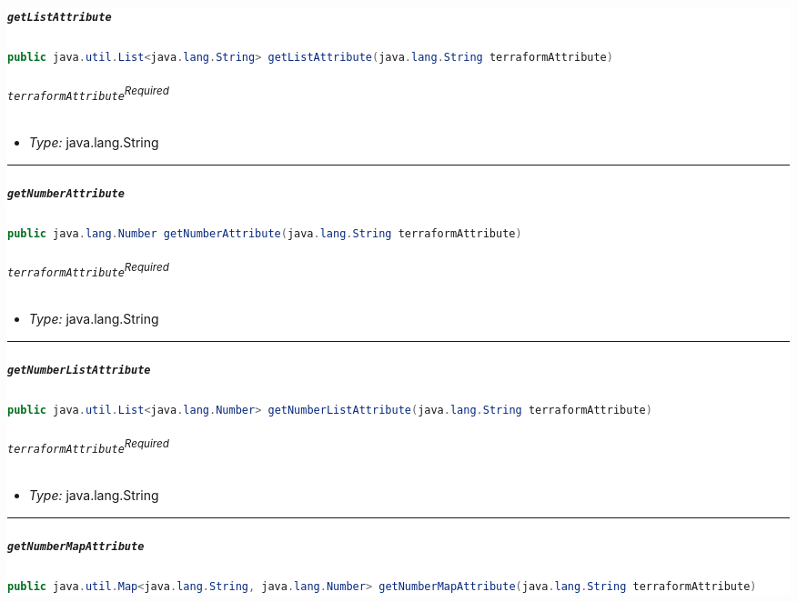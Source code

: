 ##### `getListAttribute` <a name="getListAttribute" id="@cdktf/provider-azuread.applicationPassword.ApplicationPassword.getListAttribute"></a>

```java
public java.util.List<java.lang.String> getListAttribute(java.lang.String terraformAttribute)
```

###### `terraformAttribute`<sup>Required</sup> <a name="terraformAttribute" id="@cdktf/provider-azuread.applicationPassword.ApplicationPassword.getListAttribute.parameter.terraformAttribute"></a>

- *Type:* java.lang.String

---

##### `getNumberAttribute` <a name="getNumberAttribute" id="@cdktf/provider-azuread.applicationPassword.ApplicationPassword.getNumberAttribute"></a>

```java
public java.lang.Number getNumberAttribute(java.lang.String terraformAttribute)
```

###### `terraformAttribute`<sup>Required</sup> <a name="terraformAttribute" id="@cdktf/provider-azuread.applicationPassword.ApplicationPassword.getNumberAttribute.parameter.terraformAttribute"></a>

- *Type:* java.lang.String

---

##### `getNumberListAttribute` <a name="getNumberListAttribute" id="@cdktf/provider-azuread.applicationPassword.ApplicationPassword.getNumberListAttribute"></a>

```java
public java.util.List<java.lang.Number> getNumberListAttribute(java.lang.String terraformAttribute)
```

###### `terraformAttribute`<sup>Required</sup> <a name="terraformAttribute" id="@cdktf/provider-azuread.applicationPassword.ApplicationPassword.getNumberListAttribute.parameter.terraformAttribute"></a>

- *Type:* java.lang.String

---

##### `getNumberMapAttribute` <a name="getNumberMapAttribute" id="@cdktf/provider-azuread.applicationPassword.ApplicationPassword.getNumberMapAttribute"></a>

```java
public java.util.Map<java.lang.String, java.lang.Number> getNumberMapAttribute(java.lang.String terraformAttribute)
```
